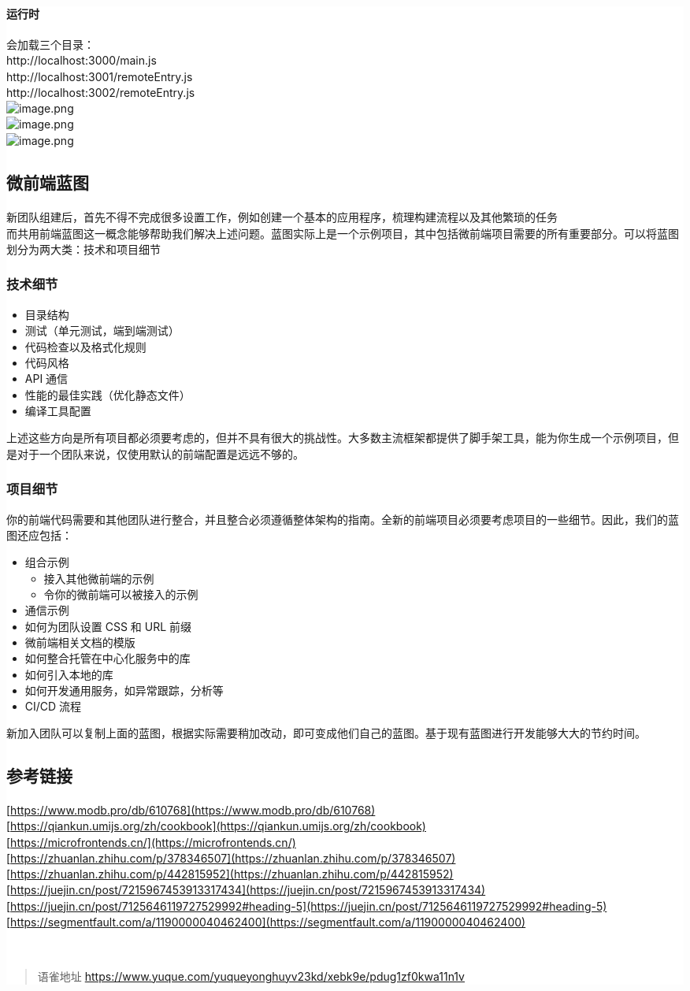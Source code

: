 #### 运行时

会加载三个目录：  
http://localhost:3000/main.js  
http://localhost:3001/remoteEntry.js  
http://localhost:3002/remoteEntry.js  
![image.png](https://cdn.nlark.com/yuque/0/2023/png/1572912/1687942878278-26145bff-8751-474a-9752-b73bf408666f.png#averageHue=%23dabd30&clientId=udf86dab2-ed0a-4&from=paste&height=378&id=uce27f378&originHeight=755&originWidth=1667&originalType=binary&ratio=2&rotation=0&showTitle=false&size=282707&status=done&style=none&taskId=u85a34396-c31c-4096-a7ff-b270f606791&title=&width=833.5)  
![image.png](https://cdn.nlark.com/yuque/0/2023/png/1572912/1687942851321-426be3f7-1f82-4de6-884d-72f38a596063.png#averageHue=%23e0c02e&clientId=udf86dab2-ed0a-4&from=paste&height=356&id=uf7b91c9f&originHeight=712&originWidth=1613&originalType=binary&ratio=2&rotation=0&showTitle=false&size=250225&status=done&style=none&taskId=u6a1a51c5-86f3-489b-aa7b-73792709b15&title=&width=806.5)  
![image.png](https://cdn.nlark.com/yuque/0/2023/png/1572912/1687942864999-51927381-7c21-485c-8495-2b1d6a334c34.png#averageHue=%23b6d36c&clientId=udf86dab2-ed0a-4&from=paste&height=390&id=u5274cc43&originHeight=780&originWidth=1646&originalType=binary&ratio=2&rotation=0&showTitle=false&size=271865&status=done&style=none&taskId=u31c575aa-80f1-460b-aec2-44649762d22&title=&width=823)

## 微前端蓝图

新团队组建后，首先不得不完成很多设置工作，例如创建一个基本的应用程序，梳理构建流程以及其他繁琐的任务  
而共用前端蓝图这一概念能够帮助我们解决上述问题。蓝图实际上是一个示例项目，其中包括微前端项目需要的所有重要部分。可以将蓝图划分为两大类：技术和项目细节

### 技术细节

- 目录结构
- 测试（单元测试，端到端测试）
- 代码检查以及格式化规则
- 代码风格
- API 通信
- 性能的最佳实践（优化静态文件）
- 编译工具配置

上述这些方向是所有项目都必须要考虑的，但并不具有很大的挑战性。大多数主流框架都提供了脚手架工具，能为你生成一个示例项目，但是对于一个团队来说，仅使用默认的前端配置是远远不够的。

### 项目细节

你的前端代码需要和其他团队进行整合，并且整合必须遵循整体架构的指南。全新的前端项目必须要考虑项目的一些细节。因此，我们的蓝图还应包括：

- 组合示例
  - 接入其他微前端的示例
  - 令你的微前端可以被接入的示例
- 通信示例
- 如何为团队设置 CSS 和 URL 前缀
- 微前端相关文档的模版
- 如何整合托管在中心化服务中的库
- 如何引入本地的库
- 如何开发通用服务，如异常跟踪，分析等
- CI/CD 流程

新加入团队可以复制上面的蓝图，根据实际需要稍加改动，即可变成他们自己的蓝图。基于现有蓝图进行开发能够大大的节约时间。

## 参考链接

[https://www.modb.pro/db/610768](https://www.modb.pro/db/610768)  
[https://qiankun.umijs.org/zh/cookbook](https://qiankun.umijs.org/zh/cookbook)  
[https://microfrontends.cn/](https://microfrontends.cn/)  
[https://zhuanlan.zhihu.com/p/378346507](https://zhuanlan.zhihu.com/p/378346507)  
[https://zhuanlan.zhihu.com/p/442815952](https://zhuanlan.zhihu.com/p/442815952)  
[https://juejin.cn/post/7215967453913317434](https://juejin.cn/post/7215967453913317434)  
[https://juejin.cn/post/7125646119727529992#heading-5](https://juejin.cn/post/7125646119727529992#heading-5)  
[https://segmentfault.com/a/1190000040462400](https://segmentfault.com/a/1190000040462400)

<br>
  
> 语雀地址 https://www.yuque.com/yuqueyonghuyv23kd/xebk9e/pdug1zf0kwa11n1v
